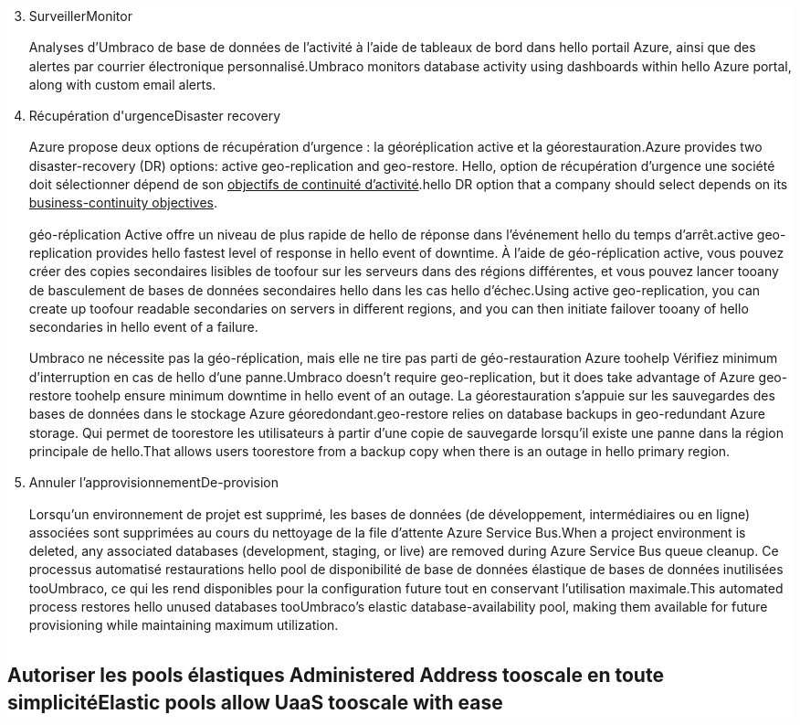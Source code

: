 3. <span data-ttu-id="0804a-137">Surveiller</span><span class="sxs-lookup"><span data-stu-id="0804a-137">Monitor</span></span>
   
   <span data-ttu-id="0804a-138">Analyses d’Umbraco de base de données de l’activité à l’aide de tableaux de bord dans hello portail Azure, ainsi que des alertes par courrier électronique personnalisé.</span><span class="sxs-lookup"><span data-stu-id="0804a-138">Umbraco monitors database activity using dashboards within hello Azure portal, along with custom email alerts.</span></span>
4. <span data-ttu-id="0804a-139">Récupération d'urgence</span><span class="sxs-lookup"><span data-stu-id="0804a-139">Disaster recovery</span></span>
   
   <span data-ttu-id="0804a-140">Azure propose deux options de récupération d’urgence : la géoréplication active et la géorestauration.</span><span class="sxs-lookup"><span data-stu-id="0804a-140">Azure provides two disaster-recovery (DR) options: active geo-replication and geo-restore.</span></span> <span data-ttu-id="0804a-141">Hello, option de récupération d’urgence une société doit sélectionner dépend de son [objectifs de continuité d’activité](sql-database-business-continuity.md).</span><span class="sxs-lookup"><span data-stu-id="0804a-141">hello DR option that a company should select depends on its [business-continuity objectives](sql-database-business-continuity.md).</span></span>
   
   <span data-ttu-id="0804a-142">géo-réplication Active offre un niveau de plus rapide de hello de réponse dans l’événement hello du temps d’arrêt.</span><span class="sxs-lookup"><span data-stu-id="0804a-142">active geo-replication provides hello fastest level of response in hello event of downtime.</span></span> <span data-ttu-id="0804a-143">À l’aide de géo-réplication active, vous pouvez créer des copies secondaires lisibles de toofour sur les serveurs dans des régions différentes, et vous pouvez lancer tooany de basculement de bases de données secondaires hello dans les cas hello d’échec.</span><span class="sxs-lookup"><span data-stu-id="0804a-143">Using active geo-replication, you can create up toofour readable secondaries on servers in different regions, and you can then initiate failover tooany of hello secondaries in hello event of a failure.</span></span>
   
   <span data-ttu-id="0804a-144">Umbraco ne nécessite pas la géo-réplication, mais elle ne tire pas parti de géo-restauration Azure toohelp Vérifiez minimum d’interruption en cas de hello d’une panne.</span><span class="sxs-lookup"><span data-stu-id="0804a-144">Umbraco doesn’t require geo-replication, but it does take advantage of Azure geo-restore toohelp ensure minimum downtime in hello event of an outage.</span></span> <span data-ttu-id="0804a-145">La géorestauration s’appuie sur les sauvegardes des bases de données dans le stockage Azure géoredondant.</span><span class="sxs-lookup"><span data-stu-id="0804a-145">geo-restore relies on database backups in geo-redundant Azure storage.</span></span> <span data-ttu-id="0804a-146">Qui permet de toorestore les utilisateurs à partir d’une copie de sauvegarde lorsqu’il existe une panne dans la région principale de hello.</span><span class="sxs-lookup"><span data-stu-id="0804a-146">That allows users toorestore from a backup copy when there is an outage in hello primary region.</span></span>
5. <span data-ttu-id="0804a-147">Annuler l’approvisionnement</span><span class="sxs-lookup"><span data-stu-id="0804a-147">De-provision</span></span>
   
   <span data-ttu-id="0804a-148">Lorsqu’un environnement de projet est supprimé, les bases de données (de développement, intermédiaires ou en ligne) associées sont supprimées au cours du nettoyage de la file d’attente Azure Service Bus.</span><span class="sxs-lookup"><span data-stu-id="0804a-148">When a project environment is deleted, any associated databases (development, staging, or live) are removed during Azure Service Bus queue cleanup.</span></span> <span data-ttu-id="0804a-149">Ce processus automatisé restaurations hello pool de disponibilité de base de données élastique de bases de données inutilisées tooUmbraco, ce qui les rend disponibles pour la configuration future tout en conservant l’utilisation maximale.</span><span class="sxs-lookup"><span data-stu-id="0804a-149">This automated process restores hello unused databases tooUmbraco’s elastic database-availability pool, making them available for future provisioning while maintaining maximum utilization.</span></span>

## <a name="elastic-pools-allow-uaas-tooscale-with-ease"></a><span data-ttu-id="0804a-150">Autoriser les pools élastiques Administered Address tooscale en toute simplicité</span><span class="sxs-lookup"><span data-stu-id="0804a-150">Elastic pools allow UaaS tooscale with ease</span></span>